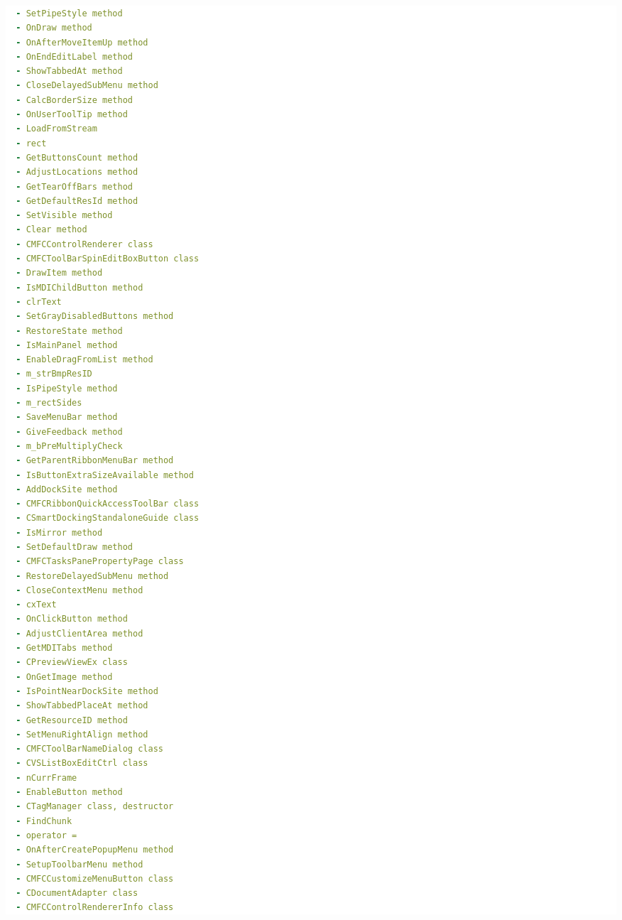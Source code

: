 ```yaml
  - SetPipeStyle method
  - OnDraw method
  - OnAfterMoveItemUp method
  - OnEndEditLabel method
  - ShowTabbedAt method
  - CloseDelayedSubMenu method
  - CalcBorderSize method
  - OnUserToolTip method
  - LoadFromStream
  - rect
  - GetButtonsCount method
  - AdjustLocations method
  - GetTearOffBars method
  - GetDefaultResId method
  - SetVisible method
  - Clear method
  - CMFCControlRenderer class
  - CMFCToolBarSpinEditBoxButton class
  - DrawItem method
  - IsMDIChildButton method
  - clrText
  - SetGrayDisabledButtons method
  - RestoreState method
  - IsMainPanel method
  - EnableDragFromList method
  - m_strBmpResID
  - IsPipeStyle method
  - m_rectSides
  - SaveMenuBar method
  - GiveFeedback method
  - m_bPreMultiplyCheck
  - GetParentRibbonMenuBar method
  - IsButtonExtraSizeAvailable method
  - AddDockSite method
  - CMFCRibbonQuickAccessToolBar class
  - CSmartDockingStandaloneGuide class
  - IsMirror method
  - SetDefaultDraw method
  - CMFCTasksPanePropertyPage class
  - RestoreDelayedSubMenu method
  - CloseContextMenu method
  - cxText
  - OnClickButton method
  - AdjustClientArea method
  - GetMDITabs method
  - CPreviewViewEx class
  - OnGetImage method
  - IsPointNearDockSite method
  - ShowTabbedPlaceAt method
  - GetResourceID method
  - SetMenuRightAlign method
  - CMFCToolBarNameDialog class
  - CVSListBoxEditCtrl class
  - nCurrFrame
  - EnableButton method
  - CTagManager class, destructor
  - FindChunk
  - operator =
  - OnAfterCreatePopupMenu method
  - SetupToolbarMenu method
  - CMFCCustomizeMenuButton class
  - CDocumentAdapter class
  - CMFCControlRendererInfo class
```